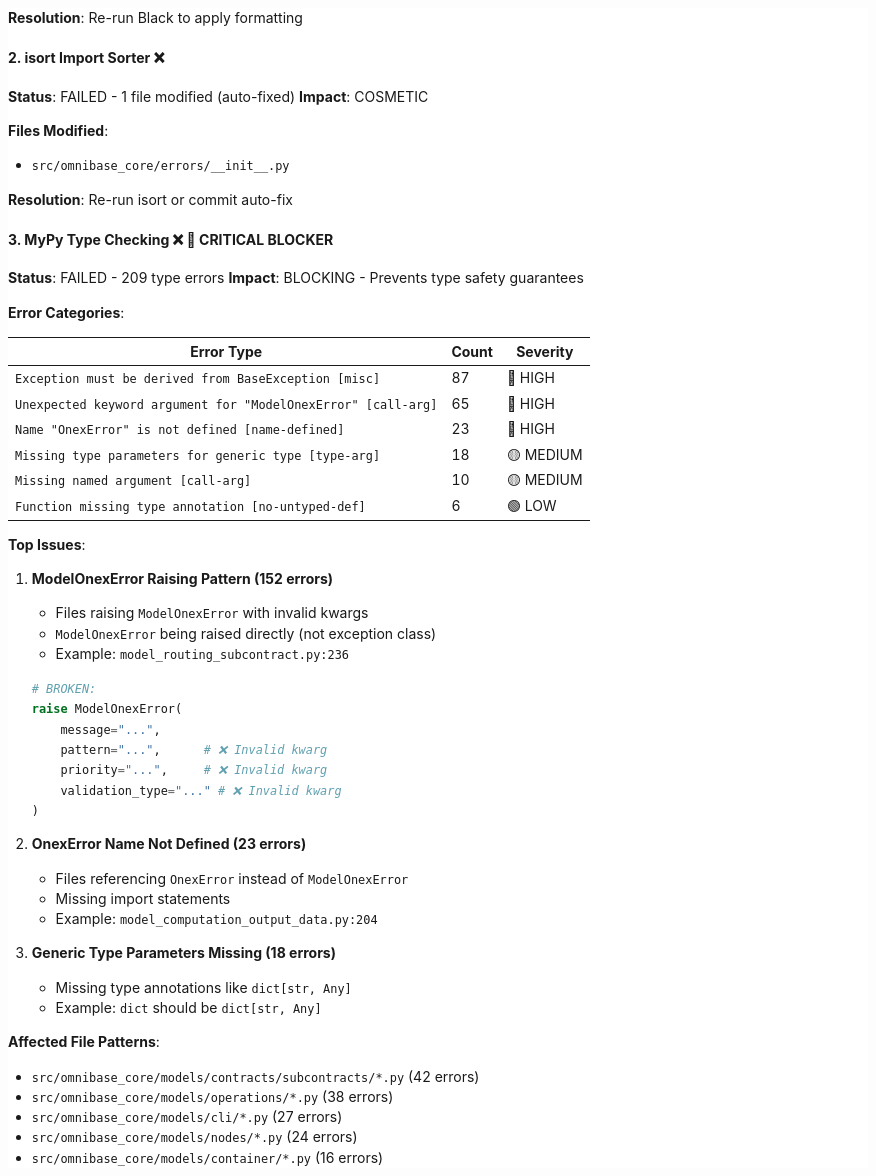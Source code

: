 **Resolution**: Re-run Black to apply formatting

#### 2. isort Import Sorter ❌
**Status**: FAILED - 1 file modified (auto-fixed)
**Impact**: COSMETIC

**Files Modified**:
- `src/omnibase_core/errors/__init__.py`

**Resolution**: Re-run isort or commit auto-fix

#### 3. MyPy Type Checking ❌ 🚨 CRITICAL BLOCKER
**Status**: FAILED - 209 type errors
**Impact**: BLOCKING - Prevents type safety guarantees

**Error Categories**:

| Error Type | Count | Severity |
|------------|-------|----------|
| `Exception must be derived from BaseException [misc]` | 87 | 🔴 HIGH |
| `Unexpected keyword argument for "ModelOnexError" [call-arg]` | 65 | 🔴 HIGH |
| `Name "OnexError" is not defined [name-defined]` | 23 | 🔴 HIGH |
| `Missing type parameters for generic type [type-arg]` | 18 | 🟡 MEDIUM |
| `Missing named argument [call-arg]` | 10 | 🟡 MEDIUM |
| `Function missing type annotation [no-untyped-def]` | 6 | 🟢 LOW |

**Top Issues**:

1. **ModelOnexError Raising Pattern (152 errors)**
   - Files raising `ModelOnexError` with invalid kwargs
   - `ModelOnexError` being raised directly (not exception class)
   - Example: `model_routing_subcontract.py:236`
   ```python
   # BROKEN:
   raise ModelOnexError(
       message="...",
       pattern="...",      # ❌ Invalid kwarg
       priority="...",     # ❌ Invalid kwarg
       validation_type="..." # ❌ Invalid kwarg
   )
   ```

2. **OnexError Name Not Defined (23 errors)**
   - Files referencing `OnexError` instead of `ModelOnexError`
   - Missing import statements
   - Example: `model_computation_output_data.py:204`

3. **Generic Type Parameters Missing (18 errors)**
   - Missing type annotations like `dict[str, Any]`
   - Example: `dict` should be `dict[str, Any]`

**Affected File Patterns**:
- `src/omnibase_core/models/contracts/subcontracts/*.py` (42 errors)
- `src/omnibase_core/models/operations/*.py` (38 errors)
- `src/omnibase_core/models/cli/*.py` (27 errors)
- `src/omnibase_core/models/nodes/*.py` (24 errors)
- `src/omnibase_core/models/container/*.py` (16 errors)
